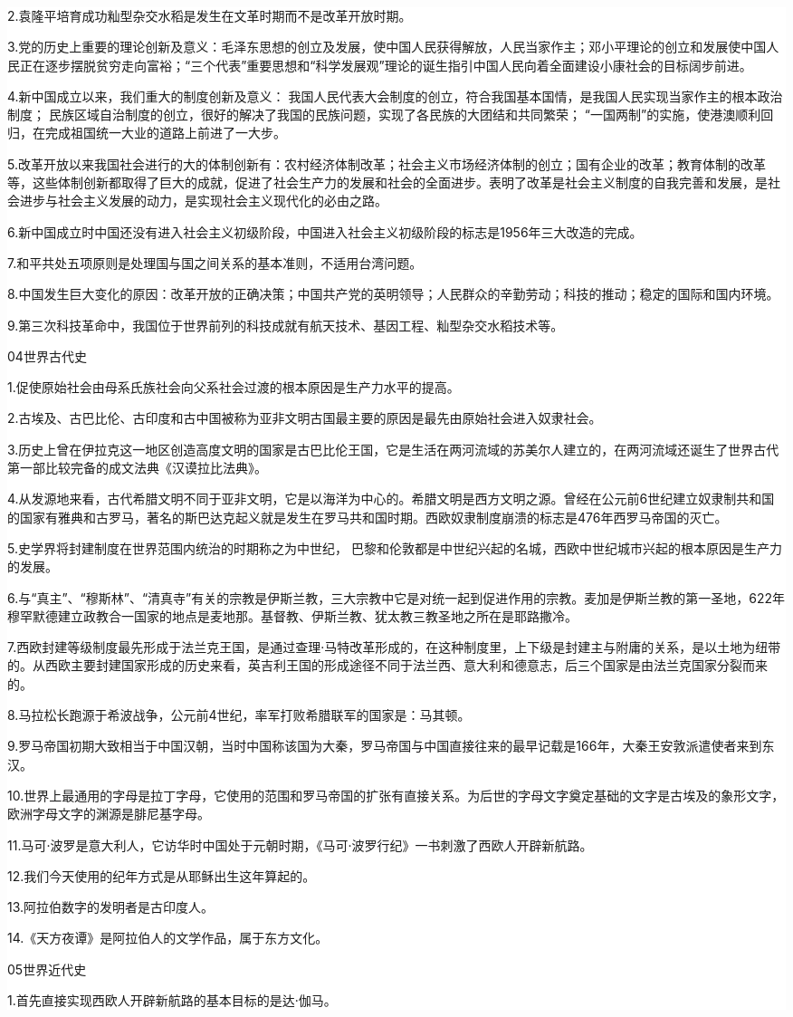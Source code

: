 2.袁隆平培育成功籼型杂交水稻是发生在文革时期而不是改革开放时期。

3.党的历史上重要的理论创新及意义：毛泽东思想的创立及发展，使中国人民获得解放，人民当家作主；邓小平理论的创立和发展使中国人民正在逐步摆脱贫穷走向富裕；“三个代表”重要思想和“科学发展观”理论的诞生指引中国人民向着全面建设小康社会的目标阔步前进。

4.新中国成立以来，我们重大的制度创新及意义：
我国人民代表大会制度的创立，符合我国基本国情，是我国人民实现当家作主的根本政治制度；
民族区域自治制度的创立，很好的解决了我国的民族问题，实现了各民族的大团结和共同繁荣；
“一国两制”的实施，使港澳顺利回归，在完成祖国统一大业的道路上前进了一大步。

5.改革开放以来我国社会进行的大的体制创新有：农村经济体制改革；社会主义市场经济体制的创立；国有企业的改革；教育体制的改革等，这些体制创新都取得了巨大的成就，促进了社会生产力的发展和社会的全面进步。表明了改革是社会主义制度的自我完善和发展，是社会进步与社会主义发展的动力，是实现社会主义现代化的必由之路。

6.新中国成立时中国还没有进入社会主义初级阶段，中国进入社会主义初级阶段的标志是1956年三大改造的完成。

7.和平共处五项原则是处理国与国之间关系的基本准则，不适用台湾问题。

8.中国发生巨大变化的原因：改革开放的正确决策；中国共产党的英明领导；人民群众的辛勤劳动；科技的推动；稳定的国际和国内环境。

9.第三次科技革命中，我国位于世界前列的科技成就有航天技术、基因工程、籼型杂交水稻技术等。





04世界古代史

1.促使原始社会由母系氏族社会向父系社会过渡的根本原因是生产力水平的提高。

2.古埃及、古巴比伦、古印度和古中国被称为亚非文明古国最主要的原因是最先由原始社会进入奴隶社会。

3.历史上曾在伊拉克这一地区创造高度文明的国家是古巴比伦王国，它是生活在两河流域的苏美尔人建立的，在两河流域还诞生了世界古代第一部比较完备的成文法典《汉谟拉比法典》。

4.从发源地来看，古代希腊文明不同于亚非文明，它是以海洋为中心的。希腊文明是西方文明之源。曾经在公元前6世纪建立奴隶制共和国的国家有雅典和古罗马，著名的斯巴达克起义就是发生在罗马共和国时期。西欧奴隶制度崩溃的标志是476年西罗马帝国的灭亡。

5.史学界将封建制度在世界范围内统治的时期称之为中世纪， 巴黎和伦敦都是中世纪兴起的名城，西欧中世纪城市兴起的根本原因是生产力的发展。

6.与“真主”、“穆斯林”、“清真寺”有关的宗教是伊斯兰教，三大宗教中它是对统一起到促进作用的宗教。麦加是伊斯兰教的第一圣地，622年穆罕默德建立政教合一国家的地点是麦地那。基督教、伊斯兰教、犹太教三教圣地之所在是耶路撒冷。

7.西欧封建等级制度最先形成于法兰克王国，是通过查理·马特改革形成的，在这种制度里，上下级是封建主与附庸的关系，是以土地为纽带的。从西欧主要封建国家形成的历史来看，英吉利王国的形成途径不同于法兰西、意大利和德意志，后三个国家是由法兰克国家分裂而来的。

8.马拉松长跑源于希波战争，公元前4世纪，率军打败希腊联军的国家是：马其顿。

9.罗马帝国初期大致相当于中国汉朝，当时中国称该国为大秦，罗马帝国与中国直接往来的最早记载是166年，大秦王安敦派遣使者来到东汉。

10.世界上最通用的字母是拉丁字母，它使用的范围和罗马帝国的扩张有直接关系。为后世的字母文字奠定基础的文字是古埃及的象形文字，欧洲字母文字的渊源是腓尼基字母。

11.马可·波罗是意大利人，它访华时中国处于元朝时期，《马可·波罗行纪》一书刺激了西欧人开辟新航路。

12.我们今天使用的纪年方式是从耶稣出生这年算起的。

13.阿拉伯数字的发明者是古印度人。

14.《天方夜谭》是阿拉伯人的文学作品，属于东方文化。





05世界近代史

1.首先直接实现西欧人开辟新航路的基本目标的是达·伽马。
